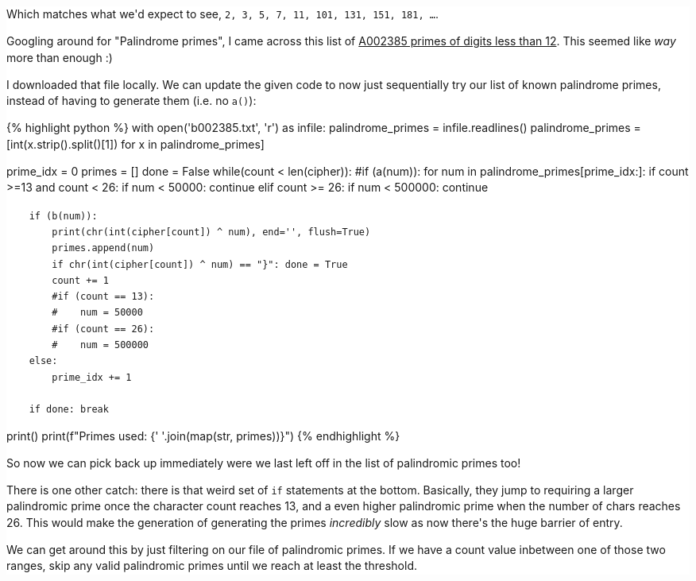 Which matches what we'd expect to see, `2, 3, 5, 7, 11, 101, 131, 151, 181, …`.

Googling around for "Palindrome primes", I came across this list of [A002385 primes of digits less than 12](https://oeis.org/A002385/b002385.txt). This seemed like _way_ more than enough :)

I downloaded that file locally. We can update the given code to now just sequentially try our list of known palindrome primes, instead of having to generate them (i.e. no `a()`):

{% highlight python %}
with open('b002385.txt', 'r') as infile:
    palindrome_primes = infile.readlines()
    palindrome_primes = [int(x.strip().split()[1]) for x in palindrome_primes]

prime_idx = 0
primes = []
done = False
while(count < len(cipher)):
    #if (a(num)):
    for num in palindrome_primes[prime_idx:]:
        if count >=13 and count < 26:
            if num < 50000: continue
        elif count >= 26:
            if num < 500000: continue

        if (b(num)):
            print(chr(int(cipher[count]) ^ num), end='', flush=True)
            primes.append(num)
            if chr(int(cipher[count]) ^ num) == "}": done = True
            count += 1
            #if (count == 13):
            #    num = 50000
            #if (count == 26):
            #    num = 500000
        else:
            prime_idx += 1

        if done: break

print()
print(f"Primes used: {' '.join(map(str, primes))}")
{% endhighlight %}

So now we can pick back up immediately were we last left off in the list of palindromic primes too!

There is one other catch: there is that weird set of `if` statements at the bottom. Basically, they jump to requiring a larger palindromic prime once the character count reaches 13, and a even higher palindromic prime when the number of chars reaches 26. This would make the generation of generating the primes _incredibly_ slow as now there's the huge barrier of entry.

We can get around this by just filtering on our file of palindromic primes. If we have a count value inbetween one of those two ranges, skip any valid palindromic primes until we reach at least the threshold.
